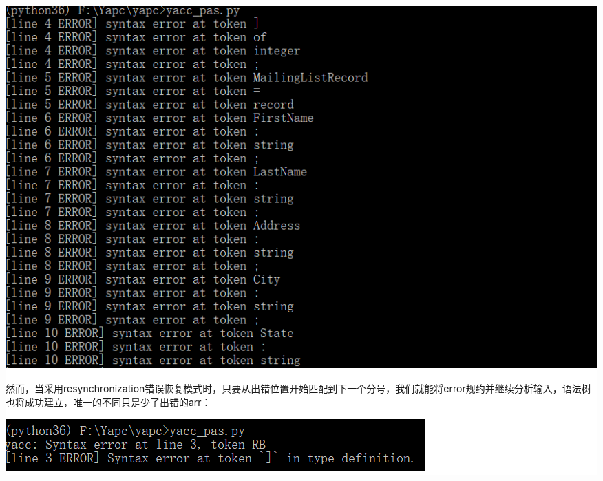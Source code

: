 ![panicmode](imgs/panicmode.PNG)



​	然而，当采用resynchronization错误恢复模式时，只要从出错位置开始匹配到下一个分号，我们就能将error规约并继续分析输入，语法树也将成功建立，唯一的不同只是少了出错的arr：

![resyne](imgs/resyne.PNG)
